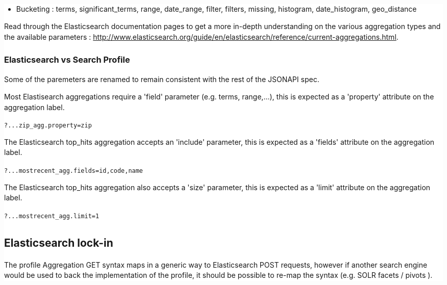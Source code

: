 - Bucketing :
  terms, significant_terms, range, date_range, filter, filters, missing, histogram, date_histogram, geo_distance

Read through the Elasticsearch documentation pages to get a more in-depth understanding on the various aggregation types and the available parameters : http://www.elasticsearch.org/guide/en/elasticsearch/reference/current-aggregations.html.

###  Elasticsearch vs Search Profile

Some of the paremeters are renamed to remain consistent with the rest of the JSONAPI spec.

Most Elastisearch aggregations require a 'field' parameter (e.g. terms, range,...), this is expected as a 'property' attribute on the aggregation label.
```
?...zip_agg.property=zip
```
The Elasticsearch top_hits aggregation accepts an 'include' parameter, this is expected as a 'fields' attribute on the aggregation label.
```
?...mostrecent_agg.fields=id,code,name
```
The Elasticsearch top_hits aggregation also accepts a 'size' parameter, this is expected as a 'limit' attribute on the aggregation label.
```
?...mostrecent_agg.limit=1
```

## Elasticsearch lock-in

The profile Aggregation GET syntax maps in a generic way to Elasticsearch POST requests, however if another search engine would be used to back the implementation of the profile, it should be possible to re-map the syntax (e.g. SOLR facets / pivots ).


